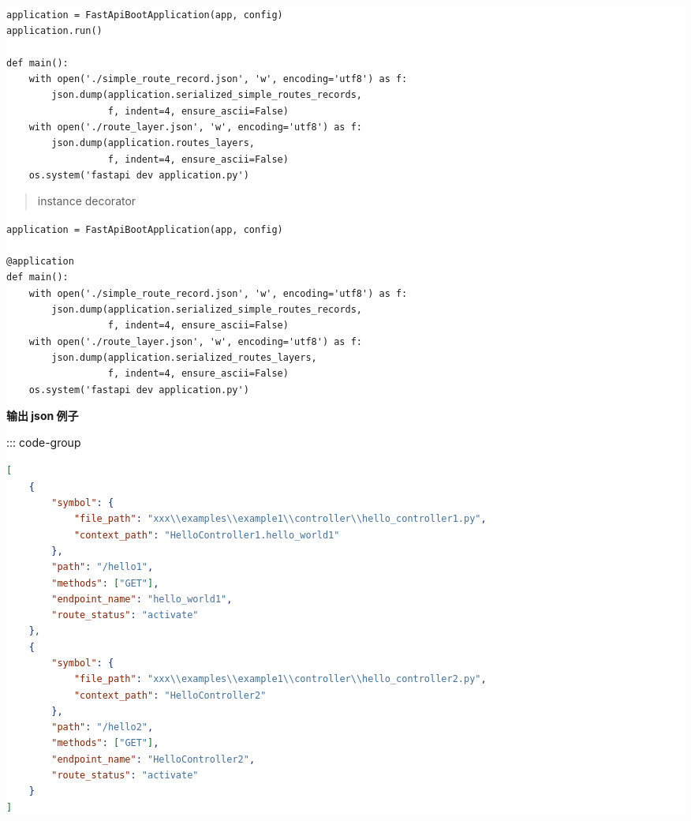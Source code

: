 ```python{1,2}
application = FastApiBootApplication(app, config)
application.run()

def main():
    with open('./simple_route_record.json', 'w', encoding='utf8') as f:
        json.dump(application.serialized_simple_routes_records,
                  f, indent=4, ensure_ascii=False)
    with open('./route_layer.json', 'w', encoding='utf8') as f:
        json.dump(application.routes_layers,
                  f, indent=4, ensure_ascii=False)
    os.system('fastapi dev application.py')
```

> instance decorator

```python{1,3}
application = FastApiBootApplication(app, config)

@application
def main():
    with open('./simple_route_record.json', 'w', encoding='utf8') as f:
        json.dump(application.serialized_simple_routes_records,
                  f, indent=4, ensure_ascii=False)
    with open('./route_layer.json', 'w', encoding='utf8') as f:
        json.dump(application.serialized_routes_layers,
                  f, indent=4, ensure_ascii=False)
    os.system('fastapi dev application.py')
```

**输出 json 例子**

::: code-group

```json [simple_route_record.json]
[
    {
        "symbol": {
            "file_path": "xxx\\examples\\example1\\controller\\hello_controller1.py",
            "context_path": "HelloController1.hello_world1"
        },
        "path": "/hello1",
        "methods": ["GET"],
        "endpoint_name": "hello_world1",
        "route_status": "activate"
    },
    {
        "symbol": {
            "file_path": "xxx\\examples\\example1\\controller\\hello_controller2.py",
            "context_path": "HelloController2"
        },
        "path": "/hello2",
        "methods": ["GET"],
        "endpoint_name": "HelloController2",
        "route_status": "activate"
    }
]
```
